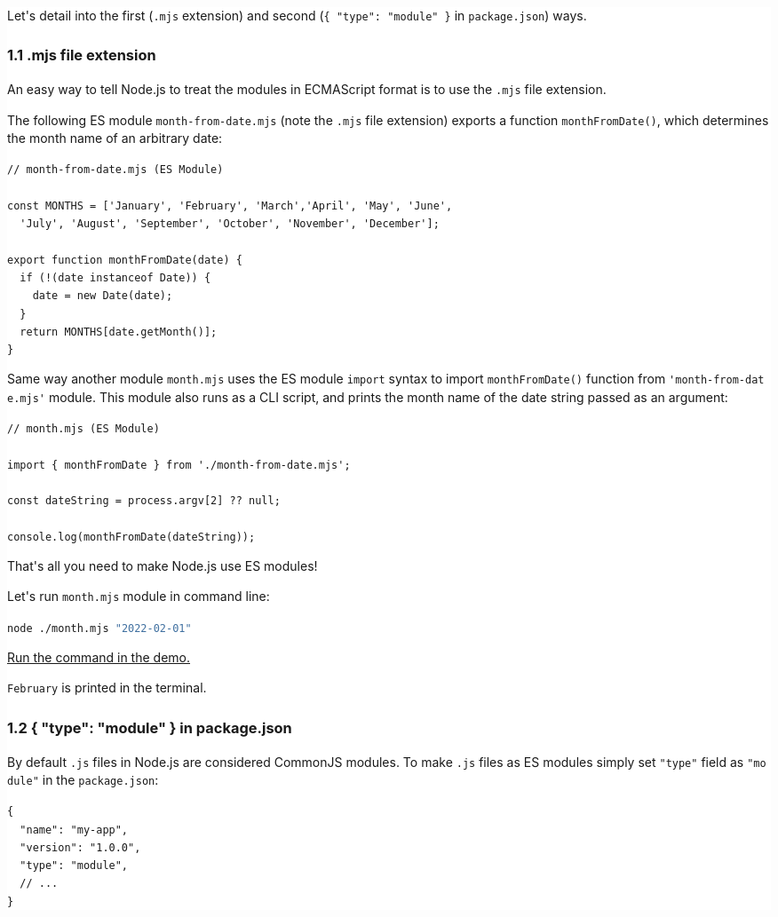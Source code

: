 Let's detail into the first (`.mjs` extension) and second (`{ "type": "module" }` in `package.json`) ways.  

### 1.1 .mjs file extension

An easy way to tell Node.js to treat the modules in ECMAScript format is to use the `.mjs` file extension.  

The following ES module `month-from-date.mjs` (note the `.mjs` file extension) exports a function `monthFromDate()`, which determines the month name of an arbitrary date: 

```javascript{0,5}
// month-from-date.mjs (ES Module)

const MONTHS = ['January', 'February', 'March','April', 'May', 'June', 
  'July', 'August', 'September', 'October', 'November', 'December'];

export function monthFromDate(date) {
  if (!(date instanceof Date)) {
    date = new Date(date);
  }
  return MONTHS[date.getMonth()];
}
```

Same way another module `month.mjs` uses the ES module `import` syntax to import `monthFromDate()` function from `'month-from-date.mjs'` module. This module also runs as a CLI script, and prints the month name of the date string passed as an argument:

```javascript{0,2}
// month.mjs (ES Module)

import { monthFromDate } from './month-from-date.mjs';

const dateString = process.argv[2] ?? null;

console.log(monthFromDate(dateString));
```

That's all you need to make Node.js use ES modules!

Let's run `month.mjs` module in command line:

```bash
node ./month.mjs "2022-02-01"
```

[Run the command in the demo.](https://codesandbox.io/s/mjs-extension-8cio7?file=/month.mjs)

`February` is printed in the terminal.  

### 1.2 &#123; "type": "module" &#125; in package.json

By default `.js` files in Node.js are considered CommonJS modules. To make `.js` files as ES modules simply set `"type"` field as `"module"` in the `package.json`:

```json{3}
{
  "name": "my-app",
  "version": "1.0.0",
  "type": "module",
  // ...
}
```
